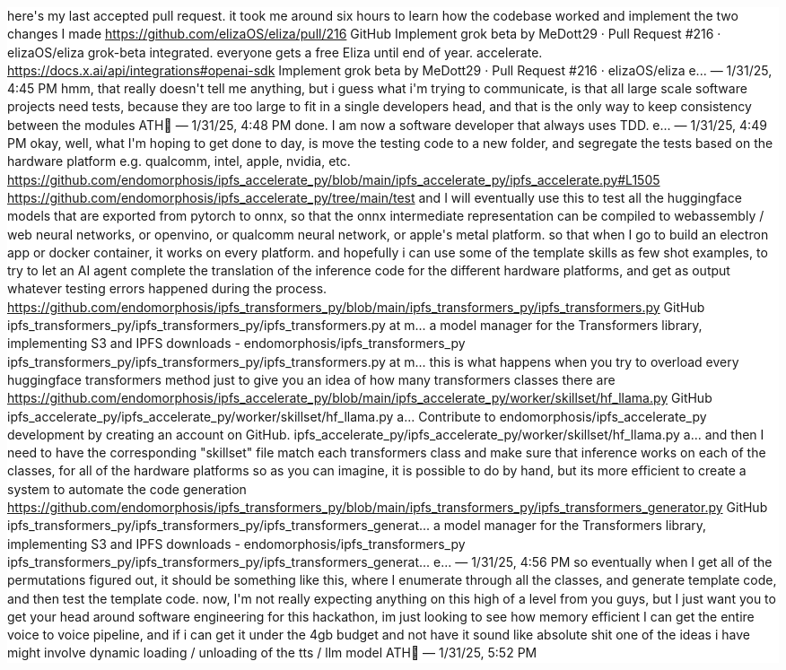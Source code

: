 here's my last accepted pull request.  it took me around six hours to learn how the codebase worked and implement the two changes I made https://github.com/elizaOS/eliza/pull/216
GitHub
Implement grok beta by MeDott29 · Pull Request #216 · elizaOS/eliza
grok-beta integrated.
everyone gets a free Eliza until end of year.
accelerate.
https://docs.x.ai/api/integrations#openai-sdk
Implement grok beta by MeDott29 · Pull Request #216 · elizaOS/eliza
e... — 1/31/25, 4:45 PM
hmm, that really doesn't tell me anything, but i guess what i'm trying to communicate, is that all large scale software projects need tests, because they are too large to fit in a single developers head, and that is the only way to keep consistency between the modules
ATH🥭 — 1/31/25, 4:48 PM
done. I am now a software developer that always uses TDD.
e... — 1/31/25, 4:49 PM
okay, well, what I'm hoping to get done to day, is move the testing code to a new folder, and segregate the tests based on the hardware platform e.g. qualcomm, intel, apple, nvidia, etc. https://github.com/endomorphosis/ipfs_accelerate_py/blob/main/ipfs_accelerate_py/ipfs_accelerate.py#L1505
https://github.com/endomorphosis/ipfs_accelerate_py/tree/main/test
and I will eventually use this to test all the huggingface models that are exported from pytorch to onnx, so that the onnx intermediate representation can be compiled  to webassembly / web neural networks, or openvino, or qualcomm neural network, or apple's metal platform.
so that when I go to build an electron app or docker container, it works on every platform.
and hopefully i can use some of the template skills as few shot examples, to try to let an AI agent complete the translation of the inference code for the different hardware platforms, and get as output whatever testing errors happened during the process. 
https://github.com/endomorphosis/ipfs_transformers_py/blob/main/ipfs_transformers_py/ipfs_transformers.py
GitHub
ipfs_transformers_py/ipfs_transformers_py/ipfs_transformers.py at m...
a model manager for the Transformers library, implementing S3 and IPFS downloads - endomorphosis/ipfs_transformers_py
ipfs_transformers_py/ipfs_transformers_py/ipfs_transformers.py at m...
this is what happens when you try to overload every huggingface transformers method
just to give you an idea of how many transformers classes there are
https://github.com/endomorphosis/ipfs_accelerate_py/blob/main/ipfs_accelerate_py/worker/skillset/hf_llama.py
GitHub
ipfs_accelerate_py/ipfs_accelerate_py/worker/skillset/hf_llama.py a...
Contribute to endomorphosis/ipfs_accelerate_py development by creating an account on GitHub.
ipfs_accelerate_py/ipfs_accelerate_py/worker/skillset/hf_llama.py a...
and then I need to have the corresponding "skillset" file match each transformers class and make sure that inference works on each of the classes, for all of the hardware platforms
so as you can imagine, it is possible to do by hand, but its more efficient to create a system to automate the code generation
https://github.com/endomorphosis/ipfs_transformers_py/blob/main/ipfs_transformers_py/ipfs_transformers_generator.py
GitHub
ipfs_transformers_py/ipfs_transformers_py/ipfs_transformers_generat...
a model manager for the Transformers library, implementing S3 and IPFS downloads - endomorphosis/ipfs_transformers_py
ipfs_transformers_py/ipfs_transformers_py/ipfs_transformers_generat...
e... — 1/31/25, 4:56 PM
so eventually when I get all of the permutations figured out, it should be something like this, where I enumerate through all the classes, and generate template code, and then test the template code.
now, I'm not really expecting anything on this high of a level from you guys, but I just want you to get your head around software engineering
for this hackathon, im just looking to see how memory efficient I can get the entire voice to voice pipeline, and if i can get it under the 4gb budget
and not have it sound like absolute shit
one of the ideas i have might involve dynamic loading / unloading of the tts / llm model
ATH🥭 — 1/31/25, 5:52 PM